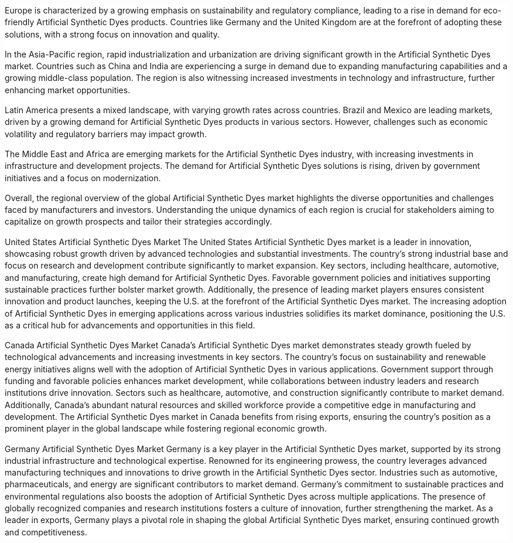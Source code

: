 Europe is characterized by a growing emphasis on sustainability and regulatory compliance, leading to a rise in demand for eco-friendly Artificial Synthetic Dyes products. Countries like Germany and the United Kingdom are at the forefront of adopting these solutions, with a strong focus on innovation and quality.

In the Asia-Pacific region, rapid industrialization and urbanization are driving significant growth in the Artificial Synthetic Dyes market. Countries such as China and India are experiencing a surge in demand due to expanding manufacturing capabilities and a growing middle-class population. The region is also witnessing increased investments in technology and infrastructure, further enhancing market opportunities.

Latin America presents a mixed landscape, with varying growth rates across countries. Brazil and Mexico are leading markets, driven by a growing demand for Artificial Synthetic Dyes products in various sectors. However, challenges such as economic volatility and regulatory barriers may impact growth.

The Middle East and Africa are emerging markets for the Artificial Synthetic Dyes industry, with increasing investments in infrastructure and development projects. The demand for Artificial Synthetic Dyes solutions is rising, driven by government initiatives and a focus on modernization.

Overall, the regional overview of the global Artificial Synthetic Dyes market highlights the diverse opportunities and challenges faced by manufacturers and investors. Understanding the unique dynamics of each region is crucial for stakeholders aiming to capitalize on growth prospects and tailor their strategies accordingly.

United States Artificial Synthetic Dyes Market
The United States Artificial Synthetic Dyes market is a leader in innovation, showcasing robust growth driven by advanced technologies and substantial investments. The country’s strong industrial base and focus on research and development contribute significantly to market expansion. Key sectors, including healthcare, automotive, and manufacturing, create high demand for Artificial Synthetic Dyes. Favorable government policies and initiatives supporting sustainable practices further bolster market growth. Additionally, the presence of leading market players ensures consistent innovation and product launches, keeping the U.S. at the forefront of the Artificial Synthetic Dyes market. The increasing adoption of Artificial Synthetic Dyes in emerging applications across various industries solidifies its market dominance, positioning the U.S. as a critical hub for advancements and opportunities in this field.

Canada Artificial Synthetic Dyes Market
Canada’s Artificial Synthetic Dyes market demonstrates steady growth fueled by technological advancements and increasing investments in key sectors. The country’s focus on sustainability and renewable energy initiatives aligns well with the adoption of Artificial Synthetic Dyes in various applications. Government support through funding and favorable policies enhances market development, while collaborations between industry leaders and research institutions drive innovation. Sectors such as healthcare, automotive, and construction significantly contribute to market demand. Additionally, Canada’s abundant natural resources and skilled workforce provide a competitive edge in manufacturing and development. The Artificial Synthetic Dyes market in Canada benefits from rising exports, ensuring the country’s position as a prominent player in the global landscape while fostering regional economic growth.

Germany Artificial Synthetic Dyes Market
Germany is a key player in the Artificial Synthetic Dyes market, supported by its strong industrial infrastructure and technological expertise. Renowned for its engineering prowess, the country leverages advanced manufacturing techniques and innovations to drive growth in the Artificial Synthetic Dyes sector. Industries such as automotive, pharmaceuticals, and energy are significant contributors to market demand. Germany’s commitment to sustainable practices and environmental regulations also boosts the adoption of Artificial Synthetic Dyes across multiple applications. The presence of globally recognized companies and research institutions fosters a culture of innovation, further strengthening the market. As a leader in exports, Germany plays a pivotal role in shaping the global Artificial Synthetic Dyes market, ensuring continued growth and competitiveness.
